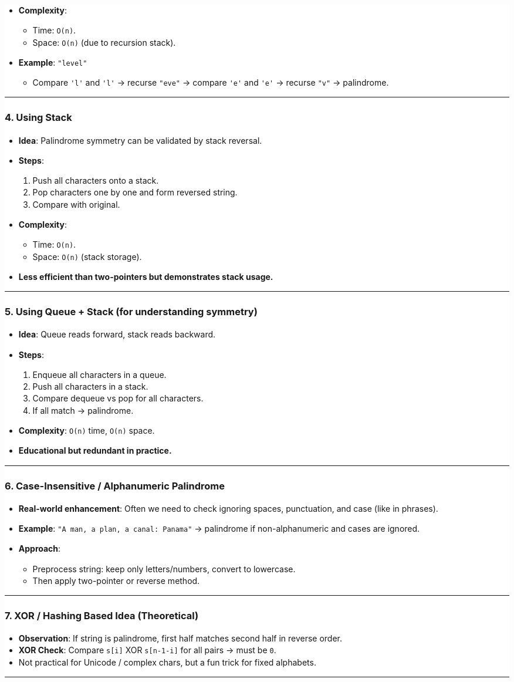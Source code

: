 * **Complexity**:

  * Time: `O(n)`.
  * Space: `O(n)` (due to recursion stack).
* **Example**: `"level"`

  * Compare `'l'` and `'l'` → recurse `"eve"` → compare `'e'` and `'e'` → recurse `"v"` → palindrome.

---

### **4. Using Stack**

* **Idea**: Palindrome symmetry can be validated by stack reversal.
* **Steps**:

  1. Push all characters onto a stack.
  2. Pop characters one by one and form reversed string.
  3. Compare with original.
* **Complexity**:

  * Time: `O(n)`.
  * Space: `O(n)` (stack storage).
* **Less efficient than two-pointers but demonstrates stack usage.**

---

### **5. Using Queue + Stack (for understanding symmetry)**

* **Idea**: Queue reads forward, stack reads backward.
* **Steps**:

  1. Enqueue all characters in a queue.
  2. Push all characters in a stack.
  3. Compare dequeue vs pop for all characters.
  4. If all match → palindrome.
* **Complexity**: `O(n)` time, `O(n)` space.
* **Educational but redundant in practice.**

---

### **6. Case-Insensitive / Alphanumeric Palindrome**

* **Real-world enhancement**: Often we need to check ignoring spaces, punctuation, and case (like in phrases).
* **Example**: `"A man, a plan, a canal: Panama"` → palindrome if non-alphanumeric and cases are ignored.
* **Approach**:

  * Preprocess string: keep only letters/numbers, convert to lowercase.
  * Then apply two-pointer or reverse method.

---

### **7. XOR / Hashing Based Idea (Theoretical)**

* **Observation**: If string is palindrome, first half matches second half in reverse order.
* **XOR Check**: Compare `s[i]` XOR `s[n-1-i]` for all pairs → must be `0`.
* Not practical for Unicode / complex chars, but a fun trick for fixed alphabets.

---